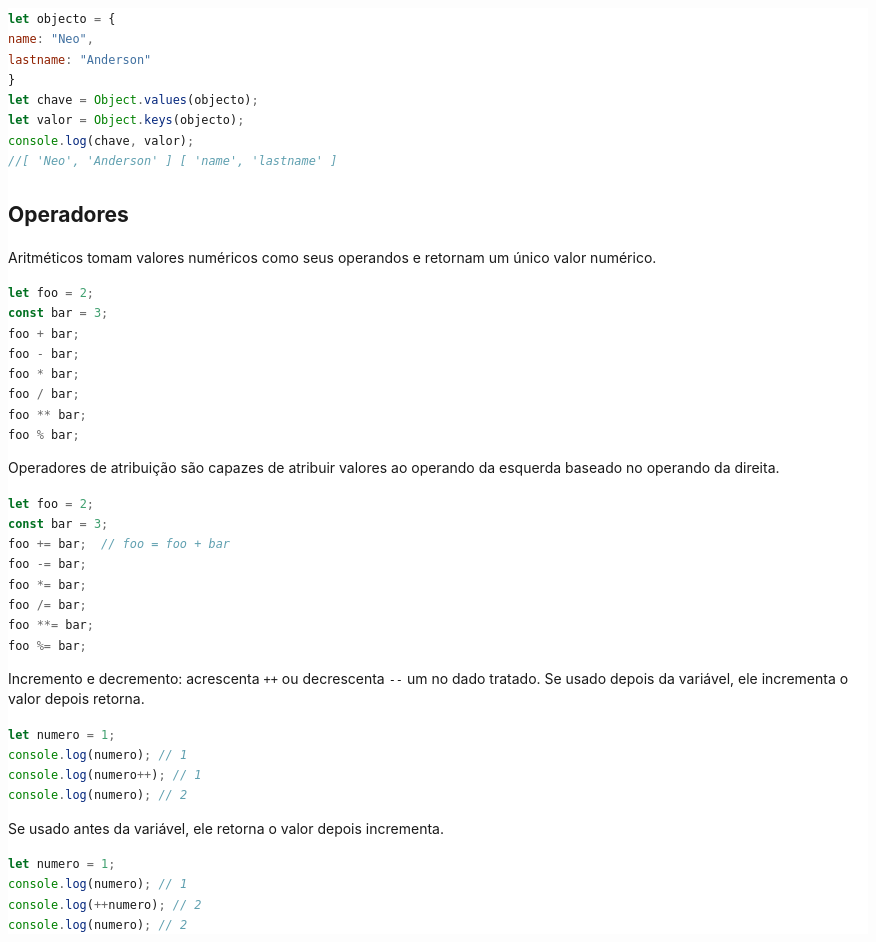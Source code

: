 ``` js
let objecto = {
name: "Neo",
lastname: "Anderson"
} 
let chave = Object.values(objecto);
let valor = Object.keys(objecto);
console.log(chave, valor);
//[ 'Neo', 'Anderson' ] [ 'name', 'lastname' ]
```

## Operadores
Aritméticos tomam valores numéricos como seus operandos e retornam um único valor numérico.

``` javascript
let foo = 2;
const bar = 3;
foo + bar; 
foo - bar;
foo * bar;
foo / bar;
foo ** bar;
foo % bar;
```

Operadores de atribuição são capazes de atribuir valores ao operando da esquerda baseado no operando da direita.
``` javascript
let foo = 2;
const bar = 3;
foo += bar;  // foo = foo + bar
foo -= bar;
foo *= bar;
foo /= bar;
foo **= bar;
foo %= bar;
```

Incremento e decremento: acrescenta `++` ou decrescenta `--` um no dado tratado.
Se usado depois da variável, ele incrementa o valor depois retorna.

``` javascript
let numero = 1;
console.log(numero); // 1
console.log(numero++); // 1
console.log(numero); // 2
```

Se usado antes da variável, ele retorna o valor depois incrementa.

``` javascript
let numero = 1;
console.log(numero); // 1
console.log(++numero); // 2
console.log(numero); // 2
```
